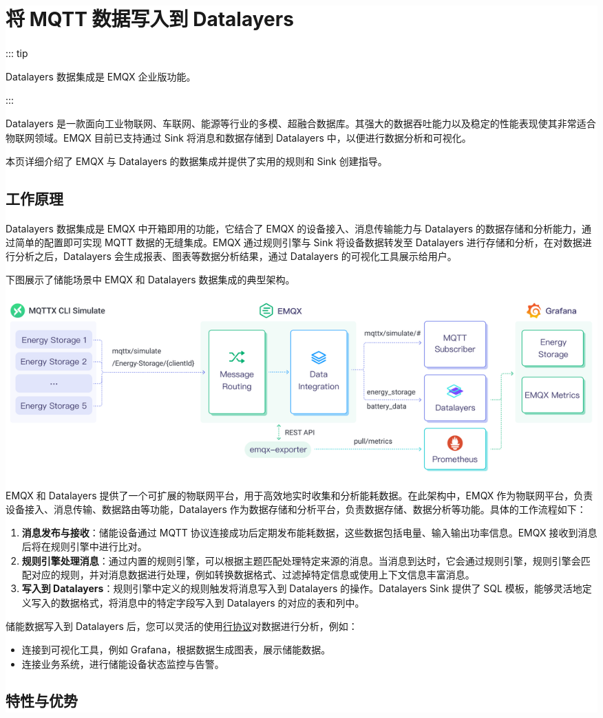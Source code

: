 # 将 MQTT 数据写入到 Datalayers

::: tip

Datalayers 数据集成是 EMQX 企业版功能。

:::

Datalayers 是一款面向工业物联网、车联网、能源等行业的多模、超融合数据库。其强大的数据吞吐能力以及稳定的性能表现使其非常适合物联网领域。EMQX 目前已支持通过 Sink 将消息和数据存储到 Datalayers 中，以便进行数据分析和可视化。

本页详细介绍了 EMQX 与 Datalayers 的数据集成并提供了实用的规则和 Sink 创建指导。

## 工作原理

Datalayers 数据集成是 EMQX 中开箱即用的功能，它结合了 EMQX 的设备接入、消息传输能力与 Datalayers 的数据存储和分析能力，通过简单的配置即可实现 MQTT 数据的无缝集成。EMQX 通过规则引擎与 Sink 将设备数据转发至 Datalayers 进行存储和分析，在对数据进行分析之后，Datalayers 会生成报表、图表等数据分析结果，通过 Datalayers 的可视化工具展示给用户。

下图展示了储能场景中 EMQX 和 Datalayers 数据集成的典型架构。

![MQTT to Datalayers](./assets/mqtt-to-datalayers.jpg)

EMQX 和 Datalayers 提供了一个可扩展的物联网平台，用于高效地实时收集和分析能耗数据。在此架构中，EMQX 作为物联网平台，负责设备接入、消息传输、数据路由等功能，Datalayers 作为数据存储和分析平台，负责数据存储、数据分析等功能。具体的工作流程如下：

1. **消息发布与接收**：储能设备通过 MQTT 协议连接成功后定期发布能耗数据，这些数据包括电量、输入输出功率信息。EMQX 接收到消息后将在规则引擎中进行比对。
2. **规则引擎处理消息**：通过内置的规则引擎，可以根据主题匹配处理特定来源的消息。当消息到达时，它会通过规则引擎，规则引擎会匹配对应的规则，并对消息数据进行处理，例如转换数据格式、过滤掉特定信息或使用上下文信息丰富消息。
3. **写入到 Datalayers**：规则引擎中定义的规则触发将消息写入到 Datalayers 的操作。Datalayers Sink 提供了 SQL 模板，能够灵活地定义写入的数据格式，将消息中的特定字段写入到 Datalayers 的对应的表和列中。

储能数据写入到 Datalayers 后，您可以灵活的使用[行协议](https://docs.datalayers.cn/datalayers/latest/development-guide/writing-with-influxdb-line-protocol.html)对数据进行分析，例如：

- 连接到可视化工具，例如 Grafana，根据数据生成图表，展示储能数据。
- 连接业务系统，进行储能设备状态监控与告警。

## 特性与优势
